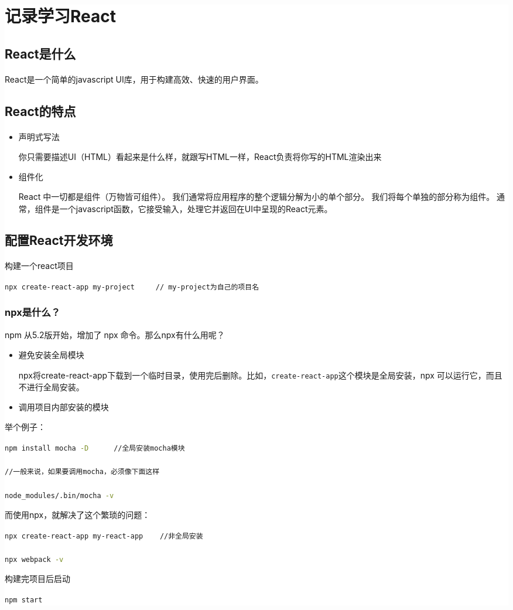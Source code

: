 # 记录学习React

## React是什么

React是一个简单的javascript UI库，用于构建高效、快速的用户界面。

## React的特点

* 声明式写法

  你只需要描述UI（HTML）看起来是什么样，就跟写HTML一样，React负责将你写的HTML渲染出来

* 组件化

  React 中一切都是组件（万物皆可组件）。 我们通常将应用程序的整个逻辑分解为小的单个部分。 我们将每个单独的部分称为组件。 通常，组件是一个javascript函数，它接受输入，处理它并返回在UI中呈现的React元素。 

## 配置React开发环境

构建一个react项目

```bash
npx create-react-app my-project		// my-project为自己的项目名
```

### npx是什么？

npm 从5.2版开始，增加了 npx 命令。那么npx有什么用呢？

* 避免安装全局模块

  npx将create-react-app下载到一个临时目录，使用完后删除。比如，`create-react-app`这个模块是全局安装，npx 可以运行它，而且不进行全局安装。

* 调用项目内部安装的模块

举个例子：

```bash
npm install mocha -D      //全局安装mocha模块

//一般来说，如果要调用mocha，必须像下面这样

node_modules/.bin/mocha -v
```

而使用npx，就解决了这个繁琐的问题：

```bash
npx create-react-app my-react-app    //非全局安装

npx webpack -v 
```

构建完项目后启动

```bash
npm start
```

